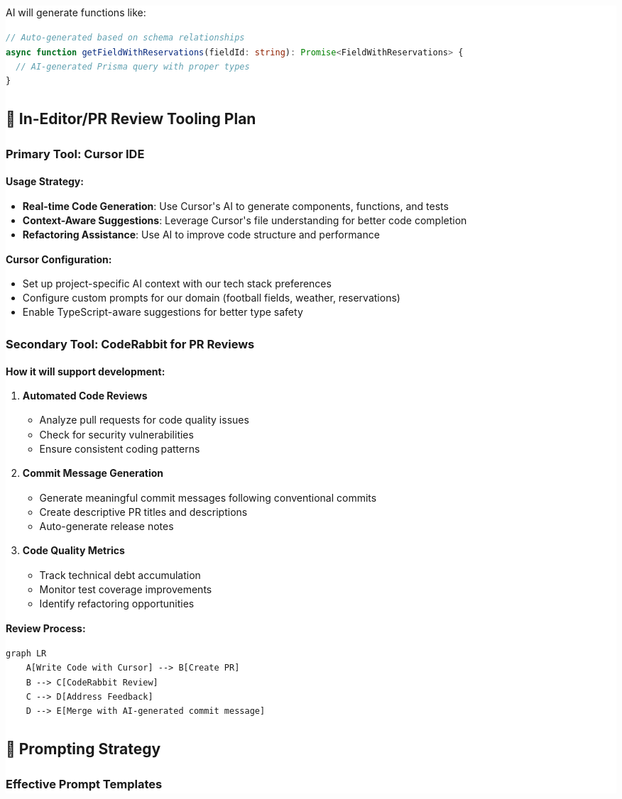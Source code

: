 AI will generate functions like:
```typescript
// Auto-generated based on schema relationships
async function getFieldWithReservations(fieldId: string): Promise<FieldWithReservations> {
  // AI-generated Prisma query with proper types
}
```

## 🔧 In-Editor/PR Review Tooling Plan

### **Primary Tool: Cursor IDE**

**Usage Strategy:**
- **Real-time Code Generation**: Use Cursor's AI to generate components, functions, and tests
- **Context-Aware Suggestions**: Leverage Cursor's file understanding for better code completion
- **Refactoring Assistance**: Use AI to improve code structure and performance

**Cursor Configuration:**
- Set up project-specific AI context with our tech stack preferences
- Configure custom prompts for our domain (football fields, weather, reservations)
- Enable TypeScript-aware suggestions for better type safety

### **Secondary Tool: CodeRabbit for PR Reviews**

**How it will support development:**
1. **Automated Code Reviews**
   - Analyze pull requests for code quality issues
   - Check for security vulnerabilities
   - Ensure consistent coding patterns

2. **Commit Message Generation**
   - Generate meaningful commit messages following conventional commits
   - Create descriptive PR titles and descriptions
   - Auto-generate release notes

3. **Code Quality Metrics**
   - Track technical debt accumulation
   - Monitor test coverage improvements
   - Identify refactoring opportunities

**Review Process:**
```mermaid
graph LR
    A[Write Code with Cursor] --> B[Create PR]
    B --> C[CodeRabbit Review]
    C --> D[Address Feedback]
    D --> E[Merge with AI-generated commit message]
```

## 💬 Prompting Strategy

### **Effective Prompt Templates**
